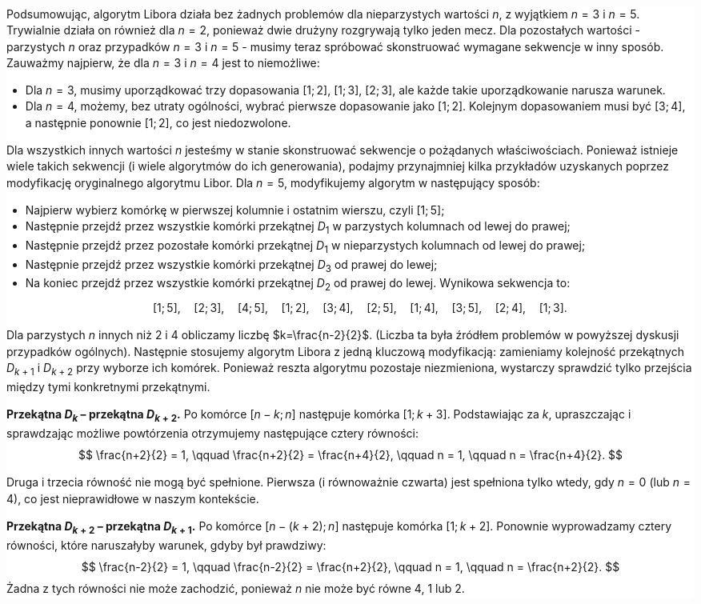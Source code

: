 Podsumowując, algorytm Libora działa bez żadnych problemów dla nieparzystych wartości $n$, z wyjątkiem $n = 3$ i $n = 5$. Trywialnie działa on również dla $n = 2$, ponieważ dwie drużyny rozgrywają tylko jeden mecz. 
Dla pozostałych wartości - parzystych $n$ oraz przypadków $n = 3$ i $n = 5$ - musimy teraz spróbować skonstruować wymagane sekwencje w inny sposób.
Zauważmy najpierw, że dla $n = 3$ i $n = 4$ jest to niemożliwe:

* Dla $n = 3$, musimy uporządkować trzy dopasowania $[1;2]$, $[1;3]$, $[2;3]$, ale każde takie uporządkowanie narusza warunek.
* Dla $n = 4$, możemy, bez utraty ogólności, wybrać pierwsze dopasowanie jako $[1;2]$. Kolejnym dopasowaniem musi być $[3;4]$, a następnie ponownie $[1;2]$, co jest niedozwolone.

Dla wszystkich innych wartości $n$ jesteśmy w stanie skonstruować sekwencje o pożądanych właściwościach. 
Ponieważ istnieje wiele takich sekwencji (i wiele algorytmów do ich generowania), podajmy przynajmniej kilka przykładów uzyskanych poprzez modyfikację oryginalnego algorytmu Libor. Dla $n = 5$, modyfikujemy algorytm w następujący sposób:

* Najpierw wybierz komórkę w pierwszej kolumnie i ostatnim wierszu, czyli $[1;5]$;
* Następnie przejdź przez wszystkie komórki przekątnej $D_1$ w parzystych kolumnach od lewej do prawej;
* Następnie przejdź przez pozostałe komórki przekątnej $D_1$ w nieparzystych kolumnach od lewej do prawej;
* Następnie przejdź przez wszystkie komórki przekątnej $D_3$ od prawej do lewej;
* Na koniec przejdź przez wszystkie komórki przekątnej $D_2$ od prawej do lewej.
Wynikowa sekwencja to:
$$
[1;5],\quad [2;3],\quad [4;5],\quad [1;2],\quad [3;4],\quad [2;5],\quad [1;4],\quad [3;5],\quad [2;4],\quad [1;3].
$$

Dla parzystych $n$ innych niż 2 i 4 obliczamy liczbę $k=\frac{n-2}{2}$. (Liczba ta była źródłem problemów w powyższej dyskusji przypadków ogólnych).
Następnie stosujemy algorytm Libora z jedną kluczową modyfikacją: zamieniamy kolejność przekątnych $D_{k+1}$ i $D_{k+2}$ przy wyborze ich komórek.
Ponieważ reszta algorytmu pozostaje niezmieniona, wystarczy sprawdzić tylko przejścia między tymi konkretnymi przekątnymi.

**Przekątna $D_k$ – przekątna $D_{k+2}$.** Po komórce $[n-k;n]$ następuje komórka $[1;k+3]$.
Podstawiając za $k$, upraszczając i sprawdzając możliwe powtórzenia otrzymujemy następujące cztery równości:
$$
\frac{n+2}{2} = 1, \qquad \frac{n+2}{2} = \frac{n+4}{2}, \qquad n = 1, \qquad n = \frac{n+4}{2}.
$$

Druga i trzecia równość nie mogą być spełnione. Pierwsza (i równoważnie czwarta) jest spełniona tylko wtedy, gdy $n = 0$ (lub $n = 4$), co jest nieprawidłowe w naszym kontekście.

**Przekątna $D_{k+2}$ – przekątna $D_{k+1}$.** Po komórce $[n-(k+2);n]$ 
następuje komórka $[1;k+2]$. Ponownie wyprowadzamy cztery równości, które naruszałyby warunek, gdyby był prawdziwy:
$$
\frac{n-2}{2} = 1, \qquad \frac{n-2}{2} = \frac{n+2}{2}, \qquad n = 1, \qquad n = \frac{n+2}{2}.
$$
Żadna z tych równości nie może zachodzić, ponieważ $n$ nie może być równe 4, 1 lub 2.
